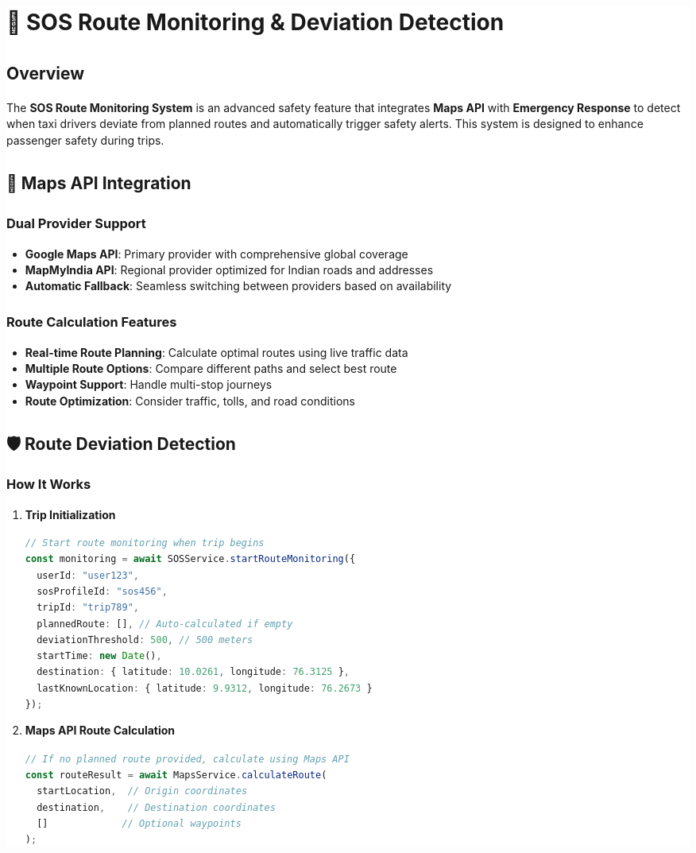 # 🚨 SOS Route Monitoring & Deviation Detection

## Overview

The **SOS Route Monitoring System** is an advanced safety feature that integrates **Maps API** with **Emergency Response** to detect when taxi drivers deviate from planned routes and automatically trigger safety alerts. This system is designed to enhance passenger safety during trips.

## 🔗 Maps API Integration

### Dual Provider Support
- **Google Maps API**: Primary provider with comprehensive global coverage
- **MapMyIndia API**: Regional provider optimized for Indian roads and addresses
- **Automatic Fallback**: Seamless switching between providers based on availability

### Route Calculation Features
- **Real-time Route Planning**: Calculate optimal routes using live traffic data
- **Multiple Route Options**: Compare different paths and select best route
- **Waypoint Support**: Handle multi-stop journeys
- **Route Optimization**: Consider traffic, tolls, and road conditions

## 🛡️ Route Deviation Detection

### How It Works

1. **Trip Initialization**
   ```typescript
   // Start route monitoring when trip begins
   const monitoring = await SOSService.startRouteMonitoring({
     userId: "user123",
     sosProfileId: "sos456",
     tripId: "trip789",
     plannedRoute: [], // Auto-calculated if empty
     deviationThreshold: 500, // 500 meters
     startTime: new Date(),
     destination: { latitude: 10.0261, longitude: 76.3125 },
     lastKnownLocation: { latitude: 9.9312, longitude: 76.2673 }
   });
   ```

2. **Maps API Route Calculation**
   ```typescript
   // If no planned route provided, calculate using Maps API
   const routeResult = await MapsService.calculateRoute(
     startLocation,  // Origin coordinates
     destination,    // Destination coordinates
     []             // Optional waypoints
   );
   ```
